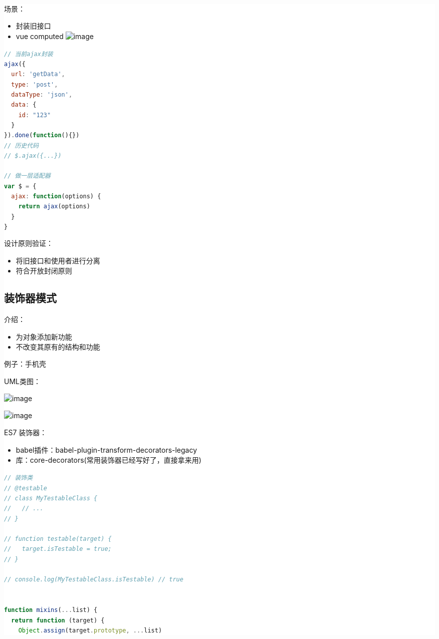场景：
- 封装旧接口
- vue computed
![image](https://user-images.githubusercontent.com/20960902/44185529-f7aea280-a146-11e8-8c19-6c5547df0871.png)


```js
// 当前ajax封装
ajax({
  url: 'getData',
  type: 'post',
  dataType: 'json',
  data: {
    id: "123"
  }
}).done(function(){})
// 历史代码
// $.ajax({...})

// 做一层适配器
var $ = {
  ajax: function(options) {
    return ajax(options)
  }
}
```

设计原则验证：
- 将旧接口和使用者进行分离
- 符合开放封闭原则

## 装饰器模式
介绍：
- 为对象添加新功能
- 不改变其原有的结构和功能

例子：手机壳

UML类图：

![image](https://user-images.githubusercontent.com/20960902/44185589-1319ad80-a147-11e8-8cfc-b8d661dd7313.png)

![image](https://user-images.githubusercontent.com/20960902/44186067-d13e3680-a149-11e8-9fcf-a0bd0235ee6e.png)

ES7 装饰器：

- babel插件：babel-plugin-transform-decorators-legacy
- 库：core-decorators(常用装饰器已经写好了，直接拿来用)

```js
// 装饰类
// @testable
// class MyTestableClass {
//   // ...
// }

// function testable(target) {
//   target.isTestable = true;
// }

// console.log(MyTestableClass.isTestable) // true


function mixins(...list) {
  return function (target) {
    Object.assign(target.prototype, ...list)
```